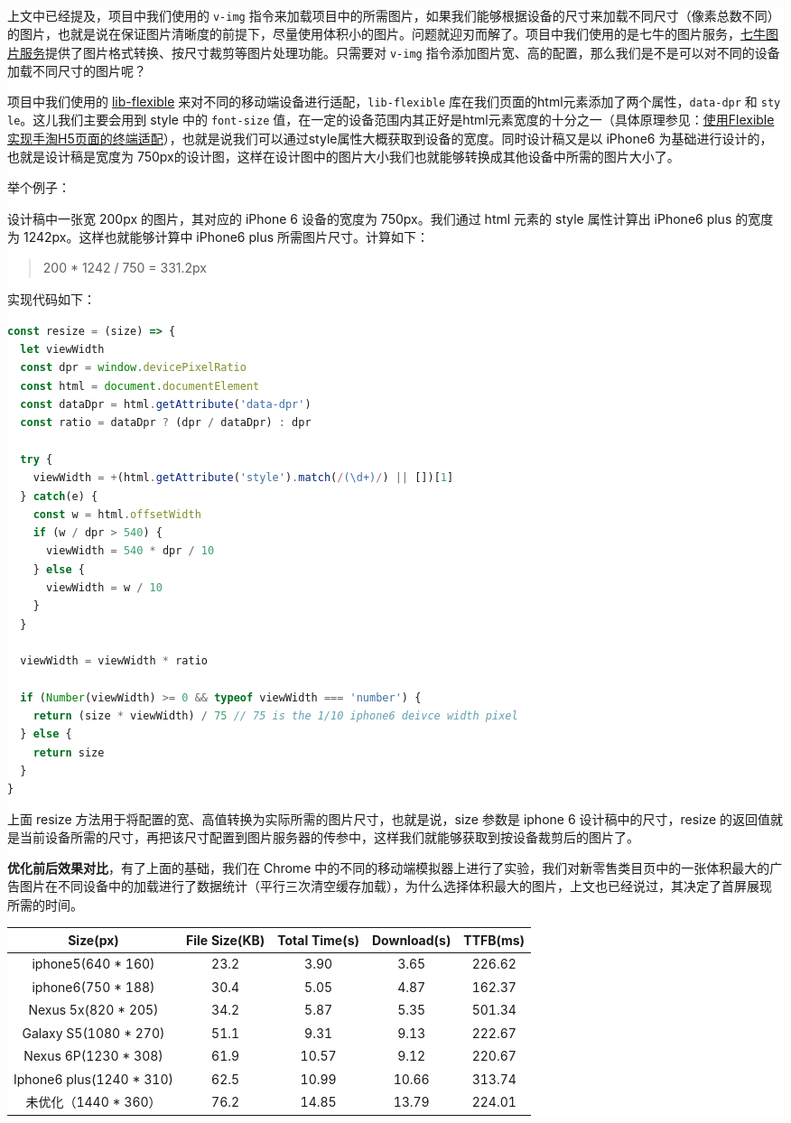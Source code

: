 上文中已经提及，项目中我们使用的 `v-img` 指令来加载项目中的所需图片，如果我们能够根据设备的尺寸来加载不同尺寸（像素总数不同）的图片，也就是说在保证图片清晰度的前提下，尽量使用体积小的图片。问题就迎刃而解了。项目中我们使用的是七牛的图片服务，[七牛图片服务](https://developer.qiniu.com/dora/manual/1270/the-advanced-treatment-of-images-imagemogr2)提供了图片格式转换、按尺寸裁剪等图片处理功能。只需要对 `v-img` 指令添加图片宽、高的配置，那么我们是不是可以对不同的设备加载不同尺寸的图片呢？

项目中我们使用的 [lib-flexible](https://github.com/amfe/lib-flexible) 来对不同的移动端设备进行适配，`lib-flexible` 库在我们页面的html元素添加了两个属性，`data-dpr` 和 `style`。这儿我们主要会用到 style 中的 `font-size` 值，在一定的设备范围内其正好是html元素宽度的十分之一（具体原理参见：[使用Flexible实现手淘H5页面的终端适配](http://www.w3cplus.com/mobile/lib-flexible-for-html5-layout.html)），也就是说我们可以通过style属性大概获取到设备的宽度。同时设计稿又是以 iPhone6 为基础进行设计的，也就是设计稿是宽度为 750px的设计图，这样在设计图中的图片大小我们也就能够转换成其他设备中所需的图片大小了。

举个例子：

设计稿中一张宽 200px 的图片，其对应的 iPhone 6 设备的宽度为 750px。我们通过 html 元素的 style 属性计算出 iPhone6 plus 的宽度为 1242px。这样也就能够计算中 iPhone6 plus 所需图片尺寸。计算如下：

>200 * 1242 / 750 = 331.2px

实现代码如下：

```javascript
const resize = (size) => {
  let viewWidth
  const dpr = window.devicePixelRatio
  const html = document.documentElement
  const dataDpr = html.getAttribute('data-dpr')
  const ratio = dataDpr ? (dpr / dataDpr) : dpr

  try {
    viewWidth = +(html.getAttribute('style').match(/(\d+)/) || [])[1]
  } catch(e) {
    const w = html.offsetWidth
    if (w / dpr > 540) {
      viewWidth = 540 * dpr / 10
    } else {
      viewWidth = w / 10
    }
  }

  viewWidth = viewWidth * ratio

  if (Number(viewWidth) >= 0 && typeof viewWidth === 'number') {
    return (size * viewWidth) / 75 // 75 is the 1/10 iphone6 deivce width pixel
  } else {
    return size
  }
}
```

上面 resize 方法用于将配置的宽、高值转换为实际所需的图片尺寸，也就是说，size 参数是 iphone 6 设计稿中的尺寸，resize 的返回值就是当前设备所需的尺寸，再把该尺寸配置到图片服务器的传参中，这样我们就能够获取到按设备裁剪后的图片了。

**优化前后效果对比**，有了上面的基础，我们在 Chrome 中的不同的移动端模拟器上进行了实验，我们对新零售类目页中的一张体积最大的广告图片在不同设备中的加载进行了数据统计（平行三次清空缓存加载），为什么选择体积最大的图片，上文也已经说过，其决定了首屏展现所需的时间。

|       **Size(px)**       | **File Size**(KB) | **Total Time**(s) | **Download**(s) | **TTFB**(ms) |
| :----------------------: | :---------------: | :---------------: | :-------------: | :----------: |
|    iphone5(640 * 160)    |       23.2        |       3.90        |      3.65       |    226.62    |
|    iphone6(750 * 188)    |       30.4        |       5.05        |      4.87       |    162.37    |
|   Nexus 5x(820 * 205)    |       34.2        |       5.87        |      5.35       |    501.34    |
|  Galaxy S5(1080 * 270)   |       51.1        |       9.31        |      9.13       |    222.67    |
|   Nexus 6P(1230 * 308)   |       61.9        |       10.57       |      9.12       |    220.67    |
| Iphone6 plus(1240 * 310) |       62.5        |       10.99       |      10.66      |    313.74    |
|     未优化（1440 * 360）      |       76.2        |       14.85       |      13.79      |    224.01    |
